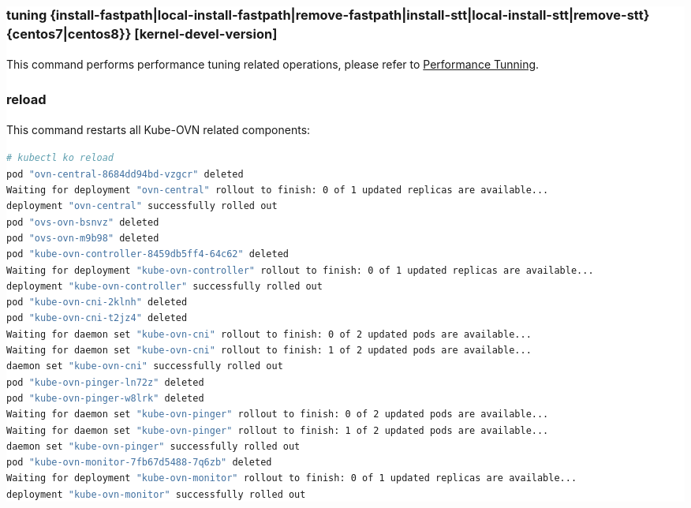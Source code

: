 ### tuning {install-fastpath|local-install-fastpath|remove-fastpath|install-stt|local-install-stt|remove-stt} {centos7|centos8}} [kernel-devel-version]

This command performs performance tuning related operations, please refer to [Performance Tunning](../advance/performance-tuning.en.md).

### reload 

This command restarts all Kube-OVN related components:

```bash
# kubectl ko reload
pod "ovn-central-8684dd94bd-vzgcr" deleted
Waiting for deployment "ovn-central" rollout to finish: 0 of 1 updated replicas are available...
deployment "ovn-central" successfully rolled out
pod "ovs-ovn-bsnvz" deleted
pod "ovs-ovn-m9b98" deleted
pod "kube-ovn-controller-8459db5ff4-64c62" deleted
Waiting for deployment "kube-ovn-controller" rollout to finish: 0 of 1 updated replicas are available...
deployment "kube-ovn-controller" successfully rolled out
pod "kube-ovn-cni-2klnh" deleted
pod "kube-ovn-cni-t2jz4" deleted
Waiting for daemon set "kube-ovn-cni" rollout to finish: 0 of 2 updated pods are available...
Waiting for daemon set "kube-ovn-cni" rollout to finish: 1 of 2 updated pods are available...
daemon set "kube-ovn-cni" successfully rolled out
pod "kube-ovn-pinger-ln72z" deleted
pod "kube-ovn-pinger-w8lrk" deleted
Waiting for daemon set "kube-ovn-pinger" rollout to finish: 0 of 2 updated pods are available...
Waiting for daemon set "kube-ovn-pinger" rollout to finish: 1 of 2 updated pods are available...
daemon set "kube-ovn-pinger" successfully rolled out
pod "kube-ovn-monitor-7fb67d5488-7q6zb" deleted
Waiting for deployment "kube-ovn-monitor" rollout to finish: 0 of 1 updated replicas are available...
deployment "kube-ovn-monitor" successfully rolled out
```


